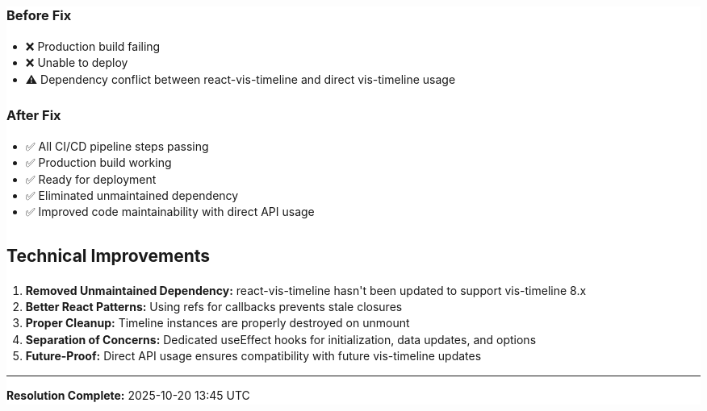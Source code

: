 ### Before Fix

- ❌ Production build failing
- ❌ Unable to deploy
- ⚠️ Dependency conflict between react-vis-timeline and direct vis-timeline usage

### After Fix

- ✅ All CI/CD pipeline steps passing
- ✅ Production build working
- ✅ Ready for deployment
- ✅ Eliminated unmaintained dependency
- ✅ Improved code maintainability with direct API usage

## Technical Improvements

1. **Removed Unmaintained Dependency:** react-vis-timeline hasn't been updated to support vis-timeline 8.x
2. **Better React Patterns:** Using refs for callbacks prevents stale closures
3. **Proper Cleanup:** Timeline instances are properly destroyed on unmount
4. **Separation of Concerns:** Dedicated useEffect hooks for initialization, data updates, and options
5. **Future-Proof:** Direct API usage ensures compatibility with future vis-timeline updates

---

**Resolution Complete:** 2025-10-20 13:45 UTC
